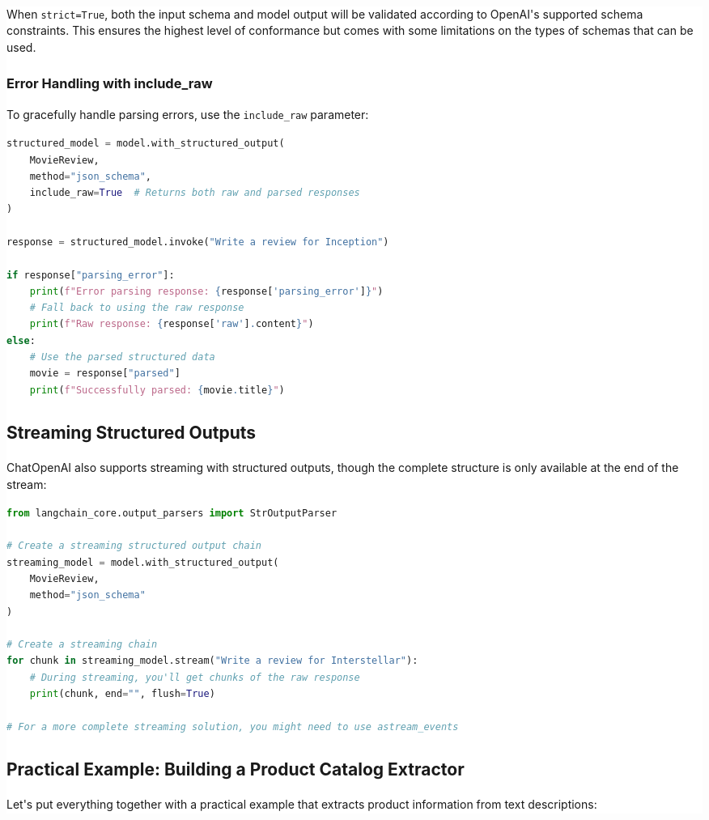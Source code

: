 When `strict=True`, both the input schema and model output will be validated according to OpenAI's supported schema constraints. This ensures the highest level of conformance but comes with some limitations on the types of schemas that can be used.

### Error Handling with include_raw

To gracefully handle parsing errors, use the `include_raw` parameter:

```python
structured_model = model.with_structured_output(
    MovieReview,
    method="json_schema",
    include_raw=True  # Returns both raw and parsed responses
)

response = structured_model.invoke("Write a review for Inception")

if response["parsing_error"]:
    print(f"Error parsing response: {response['parsing_error']}")
    # Fall back to using the raw response
    print(f"Raw response: {response['raw'].content}")
else:
    # Use the parsed structured data
    movie = response["parsed"]
    print(f"Successfully parsed: {movie.title}")
```

## Streaming Structured Outputs

ChatOpenAI also supports streaming with structured outputs, though the complete structure is only available at the end of the stream:

```python
from langchain_core.output_parsers import StrOutputParser

# Create a streaming structured output chain
streaming_model = model.with_structured_output(
    MovieReview,
    method="json_schema"
)

# Create a streaming chain
for chunk in streaming_model.stream("Write a review for Interstellar"):
    # During streaming, you'll get chunks of the raw response
    print(chunk, end="", flush=True)

# For a more complete streaming solution, you might need to use astream_events
```

## Practical Example: Building a Product Catalog Extractor

Let's put everything together with a practical example that extracts product information from text descriptions:
